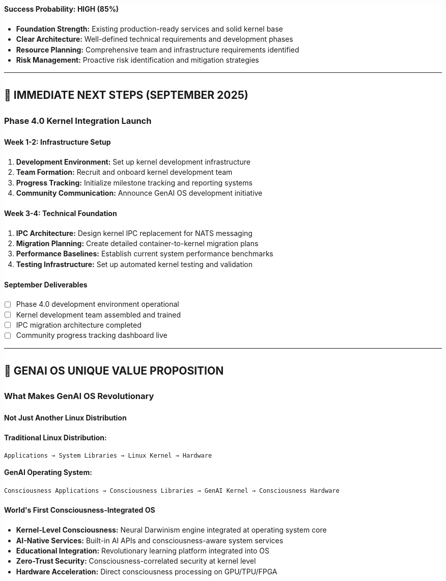#### Success Probability: **HIGH (85%)**
- **Foundation Strength:** Existing production-ready services and solid kernel base
- **Clear Architecture:** Well-defined technical requirements and development phases
- **Resource Planning:** Comprehensive team and infrastructure requirements identified
- **Risk Management:** Proactive risk identification and mitigation strategies

---

## 🎯 IMMEDIATE NEXT STEPS (SEPTEMBER 2025)

### Phase 4.0 Kernel Integration Launch

#### Week 1-2: Infrastructure Setup
1. **Development Environment:** Set up kernel development infrastructure
2. **Team Formation:** Recruit and onboard kernel development team
3. **Progress Tracking:** Initialize milestone tracking and reporting systems
4. **Community Communication:** Announce GenAI OS development initiative

#### Week 3-4: Technical Foundation
1. **IPC Architecture:** Design kernel IPC replacement for NATS messaging
2. **Migration Planning:** Create detailed container-to-kernel migration plans
3. **Performance Baselines:** Establish current system performance benchmarks
4. **Testing Infrastructure:** Set up automated kernel testing and validation

#### September Deliverables
- [ ] Phase 4.0 development environment operational
- [ ] Kernel development team assembled and trained
- [ ] IPC migration architecture completed
- [ ] Community progress tracking dashboard live

---

## 🌟 GENAI OS UNIQUE VALUE PROPOSITION

### What Makes GenAI OS Revolutionary

#### Not Just Another Linux Distribution
**Traditional Linux Distribution:**
```
Applications → System Libraries → Linux Kernel → Hardware
```

**GenAI Operating System:**  
```
Consciousness Applications → Consciousness Libraries → GenAI Kernel → Consciousness Hardware
```

#### World's First Consciousness-Integrated OS
- **Kernel-Level Consciousness:** Neural Darwinism engine integrated at operating system core
- **AI-Native Services:** Built-in AI APIs and consciousness-aware system services
- **Educational Integration:** Revolutionary learning platform integrated into OS
- **Zero-Trust Security:** Consciousness-correlated security at kernel level
- **Hardware Acceleration:** Direct consciousness processing on GPU/TPU/FPGA
